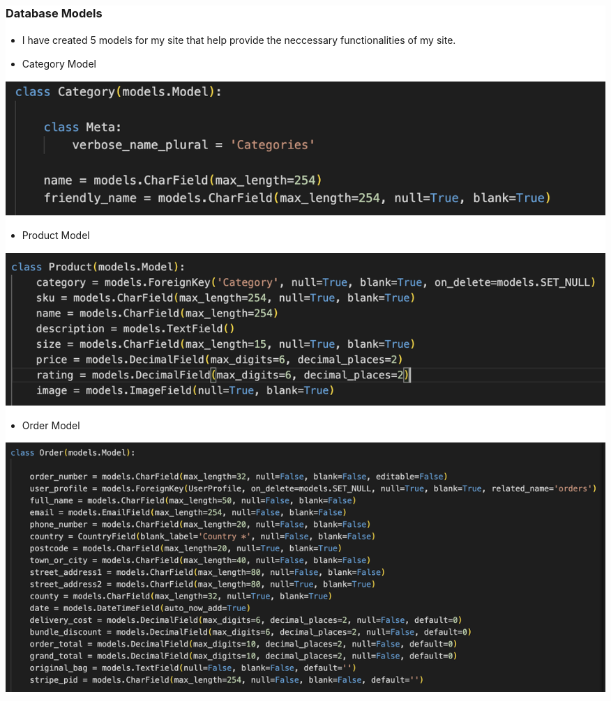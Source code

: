 
### Database Models

- I have created 5 models for my site that help provide the neccessary functionalities of my site.

- Category Model 
<img src="documents/readme/db_models/category-model.png">

- Product Model 
<img src="documents/readme/db_models/product-model.png">

- Order Model 
<img src="documents/readme/db_models/order-model.png">
